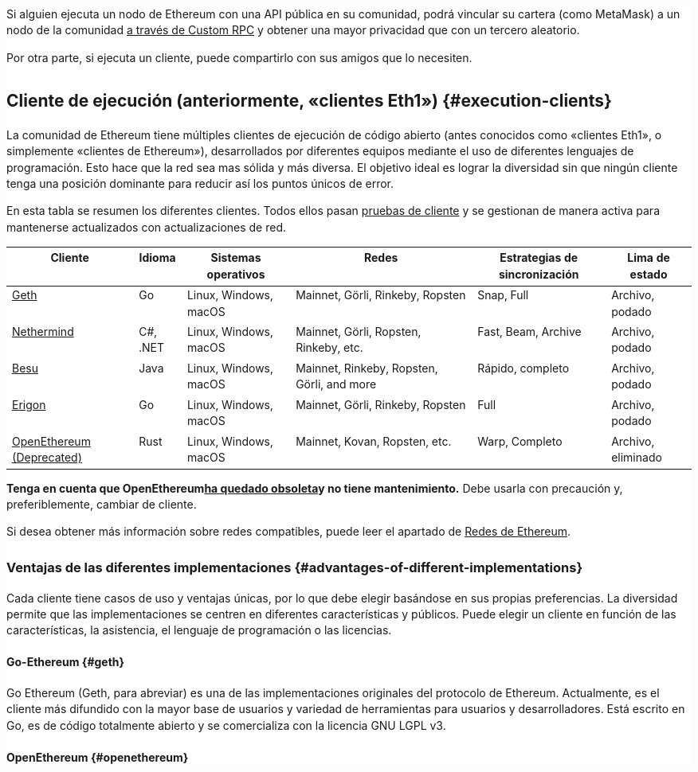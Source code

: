 Si alguien ejecuta un nodo de Ethereum con una API pública en su comunidad, podrá vincular su cartera (como MetaMask) a un nodo de la comunidad [a través de Custom RPC](https://metamask.zendesk.com/hc/en-us/articles/360015290012-Using-a-Local-Node) y obtener una mayor privacidad que con un tercero aleatorio.

Por otra parte, si ejecuta un cliente, puede compartirlo con sus amigos que lo necesiten.

## Cliente de ejecución (anteriormente, «clientes Eth1») {#execution-clients}

La comunidad de Ethereum tiene múltiples clientes de ejecución de código abierto (antes conocidos como «clientes Eth1», o simplemente «clientes de Ethereum»), desarrollados por diferentes equipos mediante el uso de diferentes lenguajes de programación. Esto hace que la red sea mas sólida y más diversa. El objetivo ideal es lograr la diversidad sin que ningún cliente tenga una posición dominante para reducir así los puntos únicos de error.

En esta tabla se resumen los diferentes clientes. Todos ellos pasan [pruebas de cliente](https://github.com/ethereum/tests) y se gestionan de manera activa para mantenerse actualizados con actualizaciones de red.

| Cliente                                                                   | Idioma   | Sistemas operativos   | Redes                                      | Estrategias de sincronización | Lima de estado     |
| ------------------------------------------------------------------------- | -------- | --------------------- | ------------------------------------------ | ----------------------------- | ------------------ |
| [Geth](https://geth.ethereum.org/)                                        | Go       | Linux, Windows, macOS | Mainnet, Görli, Rinkeby, Ropsten           | Snap, Full                    | Archivo, podado    |
| [Nethermind](http://nethermind.io/)                                       | C#, .NET | Linux, Windows, macOS | Mainnet, Görli, Ropsten, Rinkeby, etc.     | Fast, Beam, Archive           | Archivo, podado    |
| [Besu](https://pegasys.tech/solutions/hyperledger-besu/)                  | Java     | Linux, Windows, macOS | Mainnet, Rinkeby, Ropsten, Görli, and more | Rápido, completo              | Archivo, podado    |
| [Erigon](https://github.com/ledgerwatch/erigon)                           | Go       | Linux, Windows, macOS | Mainnet, Görli, Rinkeby, Ropsten           | Full                          | Archivo, podado    |
| [OpenEthereum (Deprecated)](https://github.com/openethereum/openethereum) | Rust     | Linux, Windows, macOS | Mainnet, Kovan, Ropsten, etc.              | Warp, Completo                | Archivo, eliminado |

**Tenga en cuenta que OpenEthereum[ha quedado obsoleta](https://medium.com/openethereum/gnosis-joins-erigon-formerly-turbo-geth-to-release-next-gen-ethereum-client-c6708dd06dd)y no tiene mantenimiento.** Debe usarla con precaución y, preferiblemente, cambiar de cliente.

Si desea obtener más información sobre redes compatibles, puede leer el apartado de [Redes de Ethereum](/developers/docs/networks/).

### Ventajas de las diferentes implementaciones {#advantages-of-different-implementations}

Cada cliente tiene casos de uso y ventajas únicas, por lo que debe elegir basándose en sus propias preferencias. La diversidad permite que las implementaciones se centren en diferentes características y públicos. Puede elegir un cliente en función de las características, la asistencia, el lenguaje de programación o las licencias.

#### Go-Ethereum {#geth}

Go Ethereum (Geth, para abreviar) es una de las implementaciones originales del protocolo de Ethereum. Actualmente, es el cliente más difundido con la mayor base de usuarios y variedad de herramientas para usuarios y desarrolladores. Está escrito en Go, es de código totalmente abierto y se comercializa con la licencia GNU LGPL v3.

#### OpenEthereum {#openethereum}
